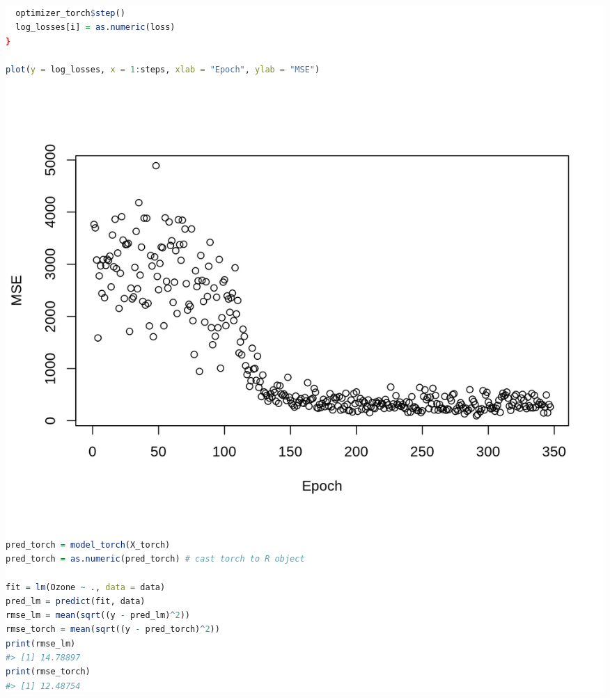 ```r
  optimizer_torch$step()
  log_losses[i] = as.numeric(loss)
}

plot(y = log_losses, x = 1:steps, xlab = "Epoch", ylab = "MSE")
```

<img src="04-TF_keras_files/figure-html/chunk_chapter3_task_442_torch-1.png" width="100%" style="display: block; margin: auto;" />

```r

pred_torch = model_torch(X_torch)
pred_torch = as.numeric(pred_torch) # cast torch to R object 

fit = lm(Ozone ~ ., data = data)
pred_lm = predict(fit, data)
rmse_lm = mean(sqrt((y - pred_lm)^2))
rmse_torch = mean(sqrt((y - pred_torch)^2))
print(rmse_lm)
#> [1] 14.78897
print(rmse_torch)
#> [1] 12.48754
```
